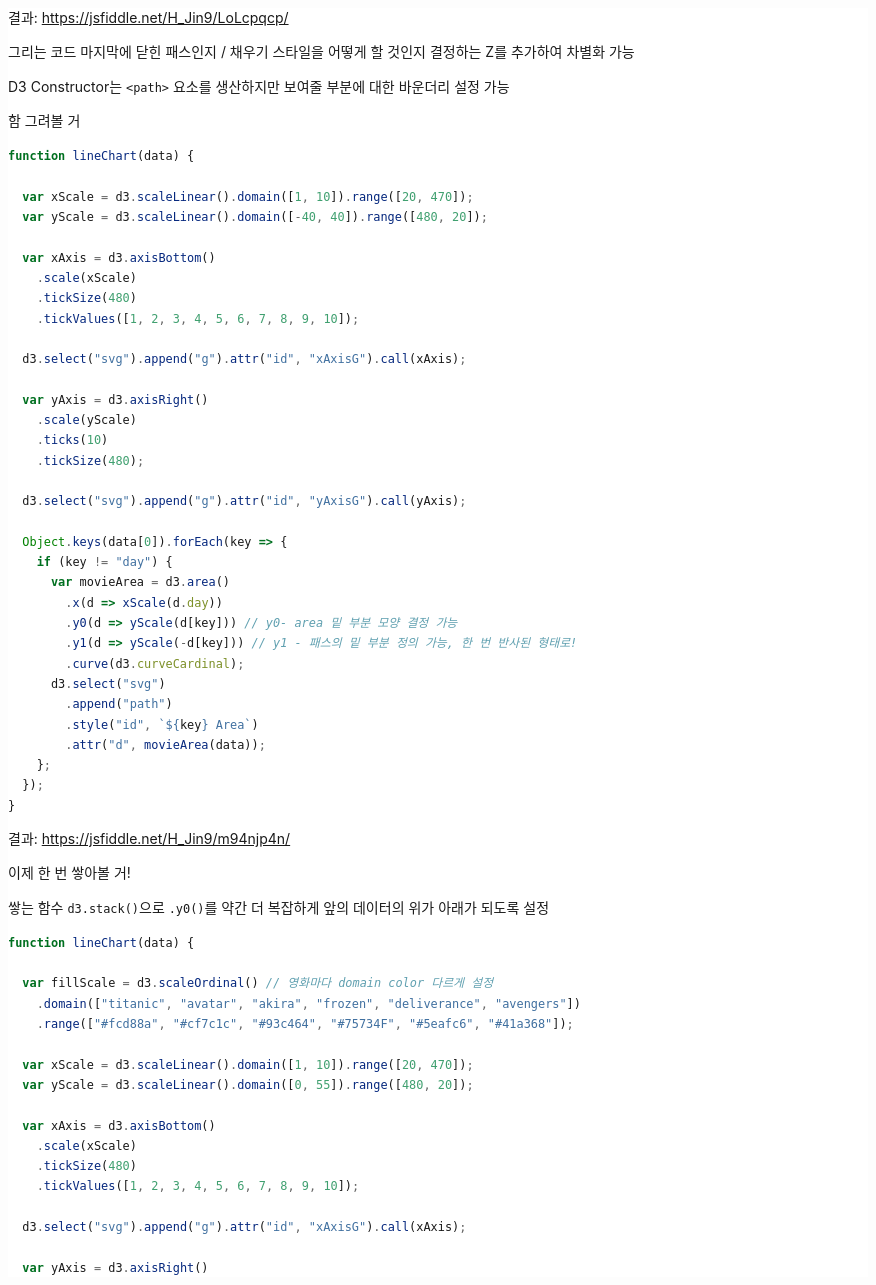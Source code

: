 결과: https://jsfiddle.net/H_Jin9/LoLcpqcp/

그리는 코드 마지막에 닫힌 패스인지 / 채우기 스타일을 어떻게 할 것인지 결정하는 Z를 추가하여 차별화 가능

D3 Constructor는 `<path>` 요소를 생산하지만 보여줄 부분에 대한 바운더리 설정 가능

함 그려볼 거

```javascript
function lineChart(data) {

  var xScale = d3.scaleLinear().domain([1, 10]).range([20, 470]);
  var yScale = d3.scaleLinear().domain([-40, 40]).range([480, 20]);

  var xAxis = d3.axisBottom()
    .scale(xScale)
    .tickSize(480)
    .tickValues([1, 2, 3, 4, 5, 6, 7, 8, 9, 10]);

  d3.select("svg").append("g").attr("id", "xAxisG").call(xAxis);

  var yAxis = d3.axisRight()
    .scale(yScale)
    .ticks(10)
    .tickSize(480);

  d3.select("svg").append("g").attr("id", "yAxisG").call(yAxis);

  Object.keys(data[0]).forEach(key => {
    if (key != "day") {
      var movieArea = d3.area()
        .x(d => xScale(d.day))
        .y0(d => yScale(d[key])) // y0- area 밑 부분 모양 결정 가능
        .y1(d => yScale(-d[key])) // y1 - 패스의 밑 부분 정의 가능, 한 번 반사된 형태로!
        .curve(d3.curveCardinal);
      d3.select("svg")
        .append("path")
        .style("id", `${key} Area`)
        .attr("d", movieArea(data));
    };
  });
}
```

결과: https://jsfiddle.net/H_Jin9/m94njp4n/

이제 한 번 쌓아볼 거!

쌓는 함수 `d3.stack()`으로 `.y0()`를 약간 더 복잡하게 앞의 데이터의 위가 아래가 되도록 설정

```javascript
function lineChart(data) {

  var fillScale = d3.scaleOrdinal() // 영화마다 domain color 다르게 설정
    .domain(["titanic", "avatar", "akira", "frozen", "deliverance", "avengers"])
    .range(["#fcd88a", "#cf7c1c", "#93c464", "#75734F", "#5eafc6", "#41a368"]);

  var xScale = d3.scaleLinear().domain([1, 10]).range([20, 470]);
  var yScale = d3.scaleLinear().domain([0, 55]).range([480, 20]);

  var xAxis = d3.axisBottom()
    .scale(xScale)
    .tickSize(480)
    .tickValues([1, 2, 3, 4, 5, 6, 7, 8, 9, 10]);

  d3.select("svg").append("g").attr("id", "xAxisG").call(xAxis);

  var yAxis = d3.axisRight()
```
